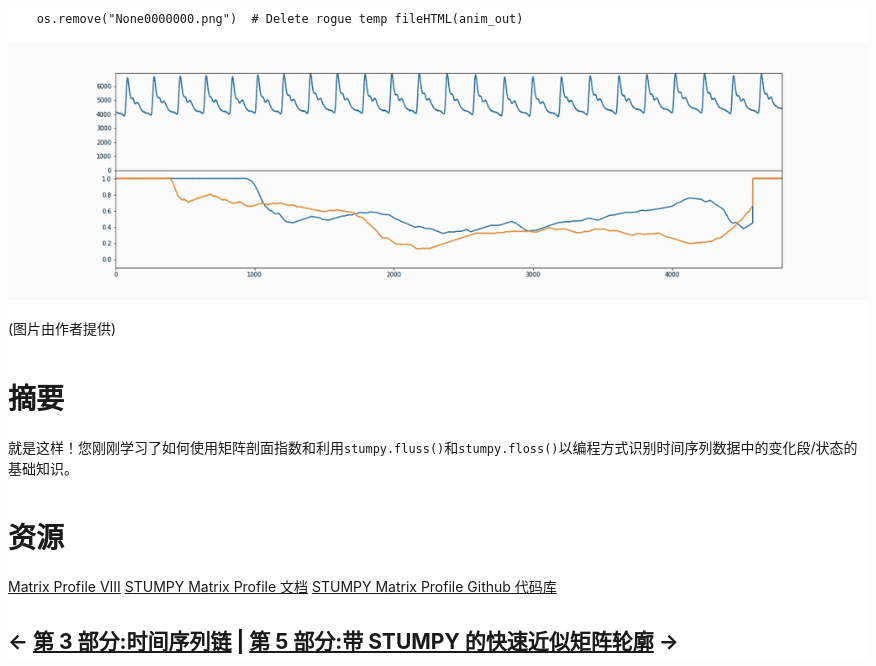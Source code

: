 ```
    os.remove("None0000000.png")  # Delete rogue temp fileHTML(anim_out)
```

![](img/49329727d2559c4f3b16c9bd8d200995.png)

(图片由作者提供)

# 摘要

就是这样！您刚刚学习了如何使用矩阵剖面指数和利用`stumpy.fluss()`和`stumpy.floss()`以编程方式识别时间序列数据中的变化段/状态的基础知识。

# 资源

[Matrix Profile VIII](https://www.cs.ucr.edu/~eamonn/Segmentation_ICDM.pdf)
[STUMPY Matrix Profile 文档](https://stumpy.readthedocs.io/en/latest/)
[STUMPY Matrix Profile Github 代码库](https://github.com/TDAmeritrade/stumpy)

## ← [第 3 部分:时间序列链](/part-3-time-series-chains-da281450abbf) | [第 5 部分:带 STUMPY 的快速近似矩阵轮廓](/part-5-fast-approximate-matrix-profiles-with-scrump-c6d9c984c560) →